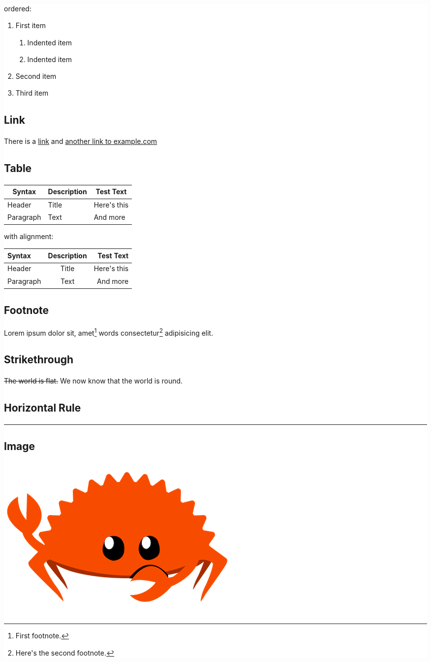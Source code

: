 ordered:

1. First item

    1. Indented item

    2. Indented item

2. Second item

3. Third item


## Link

There is a [link](https://example.com) and [another link to example.com](https://example.com)

## Table

| Syntax      | Description | Test Text     |
| ---         |    ----     |           --- |
| Header      | Title       | Here's this   |
| Paragraph   | Text        | And more      |

with alignment:

| Syntax      | Description | Test Text     |
| :---        |    :----:   |          ---: |
| Header      | Title       | Here's this   |
| Paragraph   | Text        | And more      |

## Footnote

Lorem ipsum dolor sit, amet[^1] words consectetur[^2] adipisicing elit.

## Strikethrough

~~The world is flat.~~ We now know that the world is round.

## Horizontal Rule

---

## Image

![img](/assets/ferris.png)


[^1]: First footnote.
[^2]: Here's the second footnote.